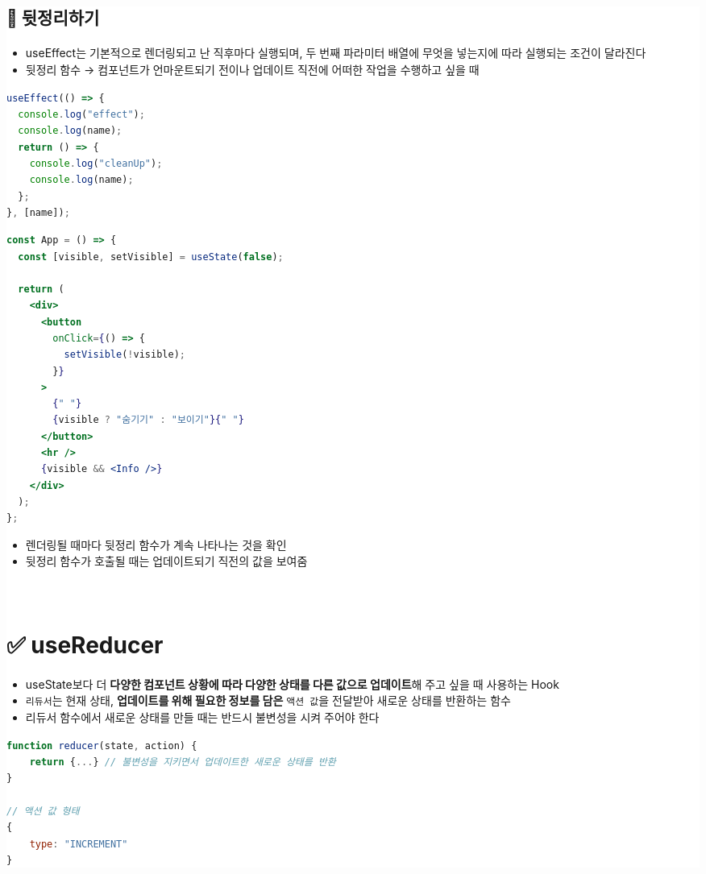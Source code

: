 ## 🔹 뒷정리하기

- useEffect는 기본적으로 렌더링되고 난 직후마다 실행되며, 두 번째 파라미터 배열에 무엇을 넣는지에 따라 실행되는 조건이 달라진다
- 뒷정리 함수 → 컴포넌트가 언마운트되기 전이나 업데이트 직전에 어떠한 작업을 수행하고 싶을 때

```jsx
useEffect(() => {
  console.log("effect");
  console.log(name);
  return () => {
    console.log("cleanUp");
    console.log(name);
  };
}, [name]);
```

```jsx
const App = () => {
  const [visible, setVisible] = useState(false);

  return (
    <div>
      <button
        onClick={() => {
          setVisible(!visible);
        }}
      >
        {" "}
        {visible ? "숨기기" : "보이기"}{" "}
      </button>
      <hr />
      {visible && <Info />}
    </div>
  );
};
```

- 렌더링될 때마다 뒷정리 함수가 계속 나타나는 것을 확인
- 뒷정리 함수가 호출될 때는 업데이트되기 직전의 값을 보여줌

<br>

# ✅ useReducer

- useState보다 더 **다양한 컴포넌트 상황에 따라 다양한 상태를 다른 값으로 업데이트**해 주고 싶을 때 사용하는 Hook
- `리듀서`는 현재 상태, **업데이트를 위해 필요한 정보를 담은** `액션 값`을 전달받아 새로운 상태를 반환하는 함수
- 리듀서 함수에서 새로운 상태를 만들 때는 반드시 불변성을 시켜 주어야 한다

```jsx
function reducer(state, action) {
	return {...} // 불변성을 지키면서 업데이트한 새로운 상태를 반환
}

// 액션 값 형태
{
	type: "INCREMENT"
}
```
